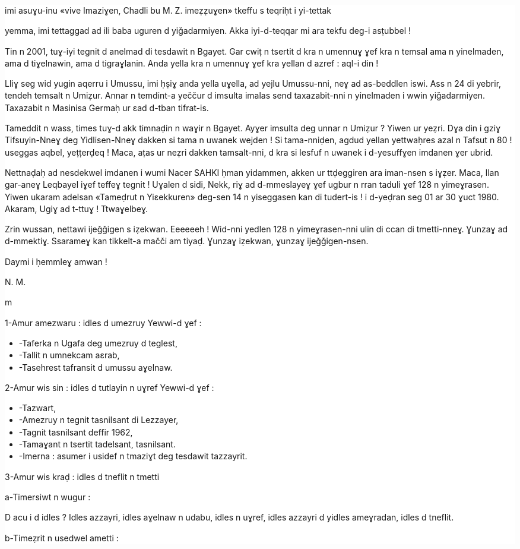 imi asuɣu-inu «vive Imaziɣen, Chadli bu M. Z. imeẓẓuɣen» tkeffu s teqriḥt i yi-tettak

yemma, imi tettaggad ad ili baba uguren d yiǧadarmiyen. Akka iyi-d-teqqar mi ara tekfu deg-i asṭubbel !

Tin n 2001, tuɣ-iyi tegnit d anelmad di tesdawit n Bgayet. Gar cwiṭ n tsertit d kra n umennuɣ ɣef kra n temsal ama n yinelmaden, ama d tiɣelnawin, ama d tigraɣlanin. Anda yella kra n umennuɣ ɣef kra yellan d azref : aql-i din !

Lliɣ seg wid yugin aqerru i Umussu, imi ḥṣiɣ anda yella uɣella, ad yejlu Umussu-nni, neɣ ad as-beddlen iswi. Ass n 24 di yebrir, tendeh temsalt n Umiẓur. Annar n temdint-a yeččur d imsulta imalas send taxazabit-nni n yinelmaden i wwin yiǧadarmiyen. Taxazabit n Masinisa Germaḥ ur ɛad d-tban tifrat-is.

Tameddit n wass, times tuɣ-d akk timnaḍin n waɣir n Bgayet. Ayɣer imsulta deg unnar n Umiẓur ? Yiwen ur yeẓri. Dɣa din i gziɣ
Tifsuyin-Nneɣ deg Yidlisen-Nneɣ dakken si tama n uwanek wejden ! Si tama-nniḍen, agdud yellan yettwaḥres azal n Tafsut n 80 ! useggas aqbel, yeṭṭerḍeq ! Maca, aṭas ur neẓri dakken tamsalt-nni, d kra si lesfuf n uwanek i d-yesuffɣen imdanen ɣer ubrid.

Nettnaḍaḥ ad nesdekwel imdanen i wumi Nacer SAHKI ḥman yidammen, akken ur ttḍeggiren ara iman-nsen s iɣẓer. Maca, llan gar-aneɣ Leqbayel iɣef teffeɣ tegnit ! Uɣalen d sidi, Nekk, riɣ ad d-mmeslayeɣ ɣef ugbur n rran taduli ɣef 128 n yimeɣrasen. Yiwen ukaram adelsan «Tameḍrut n Yiɛekkuren» deg-sen 14 n yiseggasen kan di tudert-is ! i d-yeḍran seg 01 ar 30 ɣuct 1980. Akaram, Ugiɣ ad t-ttuɣ ! Ttwaɣelbeɣ.

Zrin wussan, nettawi ijeǧǧigen s iẓekwan. Eeeeeeh ! Wid-nni yedlen 128 n yimeɣrasen-nni ulin di ccan di tmetti-nneɣ. Ɣunzaɣ ad d-mmektiɣ. Ssarameɣ kan tikkelt-a mačči am tiyaḍ. Ɣunzaɣ iẓekwan, ɣunzaɣ ijeǧǧigen-nsen.

Daymi i ḥemmleɣ amwan !

N. M.

m

1-Amur amezwaru : idles d umezruy Yewwi-d ɣef :

- -Taferka n Ugafa deg umezruy d teglest,
- -Tallit n umnekcam aɛrab,
- -Tasehrest tafransit d umussu aɣelnaw.

2-Amur wis sin : idles d tutlayin n uɣref Yewwi-d ɣef :

- -Tazwart,
- -Amezruy n tegnit tasnilsant di Lezzayer,
- -Tagnit tasnilsant deffir 1962,
- -Tamaɣant n tsertit tadelsant, tasnilsant.
- -Imerna : asumer i usidef n tmaziɣt deg tesdawit tazzayrit.

3-Amur wis kraḍ : idles d tneflit n tmetti

a-Timersiwt n wugur :

D acu i d idles ? Idles azzayri, idles aɣelnaw n udabu, idles n uɣref, idles azzayri d yidles ameɣradan, idles d tneflit.

b-Timeẓrit n usedwel ametti :
